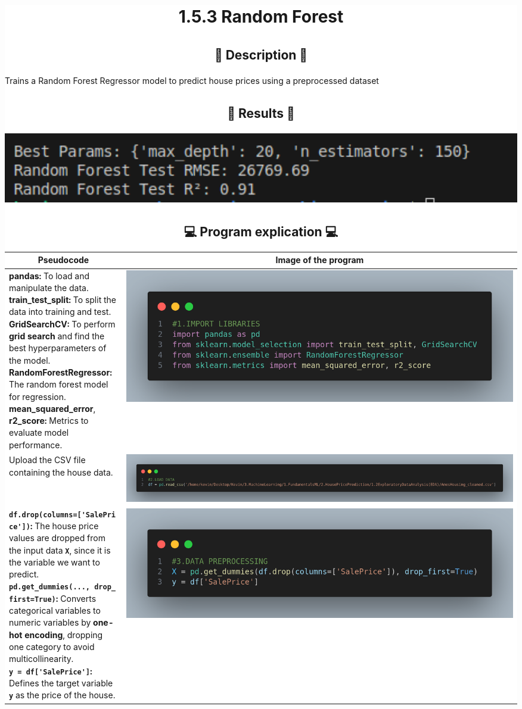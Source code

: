 <p align = "center" >
    <h1 align = "Center"> 1.5.3 Random Forest </h1>
</p>

<p align = "center" >
    <h2 align = "Center">📜 Description 📜</h2>
</p>

Trains a Random Forest Regressor model to predict house prices using a preprocessed dataset

<p align = "center" >
    <h2 align = "Center">📝 Results 📝 </h2>
</p>

<img src = "https://github.com/KevinAlberto01/3.MachineLearning/blob/main/1.FundamentalsML/2.HousePricePrediction/2.5Optimization(Tuning%26Hyperparameters)/1.5.3RandomForest/Images/RandomResults.png" width="4000"/>

<p align = "center" >
    <h2 align = "Center"> 💻 Program explication 💻</h2>
</p> 

|Pseudocode| Image of the program|
|----------|---------------------|
|**pandas:** To load and manipulate the data. <br> **train_test_split:** To split the data into training and test. <br> **GridSearchCV:** To perform **grid search** and find the best hyperparameters of the model. <br> **RandomForestRegressor:** The random forest model for regression. <br> **mean_squared_error**, **r2_score:** Metrics to evaluate model performance.| <img src = "https://github.com/KevinAlberto01/3.MachineLearning/blob/main/1.FundamentalsML/2.HousePricePrediction/2.5Optimization(Tuning%26Hyperparameters)/1.5.3RandomForest/Images/R1.ImportLibraries.png" width="4000"/>|
|Upload the CSV file containing the house data.| <img src = "https://github.com/KevinAlberto01/3.MachineLearning/blob/main/1.FundamentalsML/2.HousePricePrediction/2.5Optimization(Tuning%26Hyperparameters)/1.5.3RandomForest/Images/R2.LoadData.png" width="4000"/>|
|**`df.drop(columns=['SalePrice'])`:** The house price values are dropped from the input data **`X`**, since it is the variable we want to predict. <br> **`pd.get_dummies(..., drop_first=True)`:** Converts categorical variables to numeric variables by **one-hot encoding**, dropping one category to avoid multicollinearity. <br> **`y = df['SalePrice']`:** Defines the target variable **`y`** as the price of the house. | <img src = "https://github.com/KevinAlberto01/3.MachineLearning/blob/main/1.FundamentalsML/2.HousePricePrediction/2.5Optimization(Tuning%26Hyperparameters)/1.5.3RandomForest/Images/R3.DataPreprocessing.png" width="4000"/>|